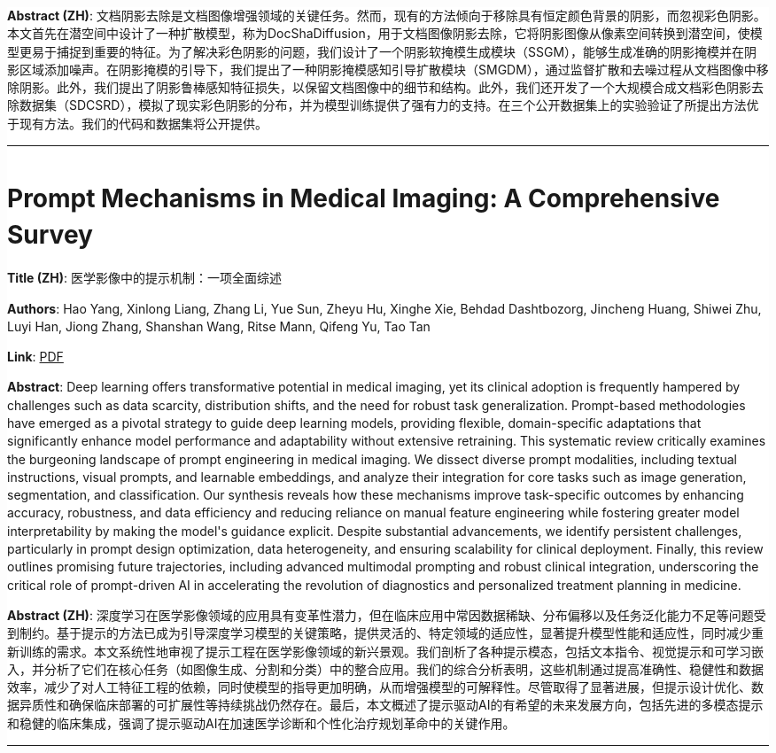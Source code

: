 **Abstract (ZH)**: 文档阴影去除是文档图像增强领域的关键任务。然而，现有的方法倾向于移除具有恒定颜色背景的阴影，而忽视彩色阴影。本文首先在潜空间中设计了一种扩散模型，称为DocShaDiffusion，用于文档图像阴影去除，它将阴影图像从像素空间转换到潜空间，使模型更易于捕捉到重要的特征。为了解决彩色阴影的问题，我们设计了一个阴影软掩模生成模块（SSGM），能够生成准确的阴影掩模并在阴影区域添加噪声。在阴影掩模的引导下，我们提出了一种阴影掩模感知引导扩散模块（SMGDM），通过监督扩散和去噪过程从文档图像中移除阴影。此外，我们提出了阴影鲁棒感知特征损失，以保留文档图像中的细节和结构。此外，我们还开发了一个大规模合成文档彩色阴影去除数据集（SDCSRD），模拟了现实彩色阴影的分布，并为模型训练提供了强有力的支持。在三个公开数据集上的实验验证了所提出方法优于现有方法。我们的代码和数据集将公开提供。 

---
# Prompt Mechanisms in Medical Imaging: A Comprehensive Survey 

**Title (ZH)**: 医学影像中的提示机制：一项全面综述 

**Authors**: Hao Yang, Xinlong Liang, Zhang Li, Yue Sun, Zheyu Hu, Xinghe Xie, Behdad Dashtbozorg, Jincheng Huang, Shiwei Zhu, Luyi Han, Jiong Zhang, Shanshan Wang, Ritse Mann, Qifeng Yu, Tao Tan  

**Link**: [PDF](https://arxiv.org/pdf/2507.01055)  

**Abstract**: Deep learning offers transformative potential in medical imaging, yet its clinical adoption is frequently hampered by challenges such as data scarcity, distribution shifts, and the need for robust task generalization. Prompt-based methodologies have emerged as a pivotal strategy to guide deep learning models, providing flexible, domain-specific adaptations that significantly enhance model performance and adaptability without extensive retraining. This systematic review critically examines the burgeoning landscape of prompt engineering in medical imaging. We dissect diverse prompt modalities, including textual instructions, visual prompts, and learnable embeddings, and analyze their integration for core tasks such as image generation, segmentation, and classification. Our synthesis reveals how these mechanisms improve task-specific outcomes by enhancing accuracy, robustness, and data efficiency and reducing reliance on manual feature engineering while fostering greater model interpretability by making the model's guidance explicit. Despite substantial advancements, we identify persistent challenges, particularly in prompt design optimization, data heterogeneity, and ensuring scalability for clinical deployment. Finally, this review outlines promising future trajectories, including advanced multimodal prompting and robust clinical integration, underscoring the critical role of prompt-driven AI in accelerating the revolution of diagnostics and personalized treatment planning in medicine. 

**Abstract (ZH)**: 深度学习在医学影像领域的应用具有变革性潜力，但在临床应用中常因数据稀缺、分布偏移以及任务泛化能力不足等问题受到制约。基于提示的方法已成为引导深度学习模型的关键策略，提供灵活的、特定领域的适应性，显著提升模型性能和适应性，同时减少重新训练的需求。本文系统性地审视了提示工程在医学影像领域的新兴景观。我们剖析了各种提示模态，包括文本指令、视觉提示和可学习嵌入，并分析了它们在核心任务（如图像生成、分割和分类）中的整合应用。我们的综合分析表明，这些机制通过提高准确性、稳健性和数据效率，减少了对人工特征工程的依赖，同时使模型的指导更加明确，从而增强模型的可解释性。尽管取得了显著进展，但提示设计优化、数据异质性和确保临床部署的可扩展性等持续挑战仍然存在。最后，本文概述了提示驱动AI的有希望的未来发展方向，包括先进的多模态提示和稳健的临床集成，强调了提示驱动AI在加速医学诊断和个性化治疗规划革命中的关键作用。 

---
